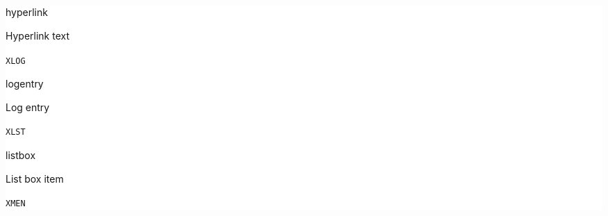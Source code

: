 hyperlink



</td>
<td valign="top">

Hyperlink text



</td>
</tr>
<tr>
<td valign="top">

`XLOG`



</td>
<td valign="top">

logentry



</td>
<td valign="top">

Log entry



</td>
</tr>
<tr>
<td valign="top">

`XLST`



</td>
<td valign="top">

listbox



</td>
<td valign="top">

List box item



</td>
</tr>
<tr>
<td valign="top">

`XMEN`



</td>
<td valign="top">
